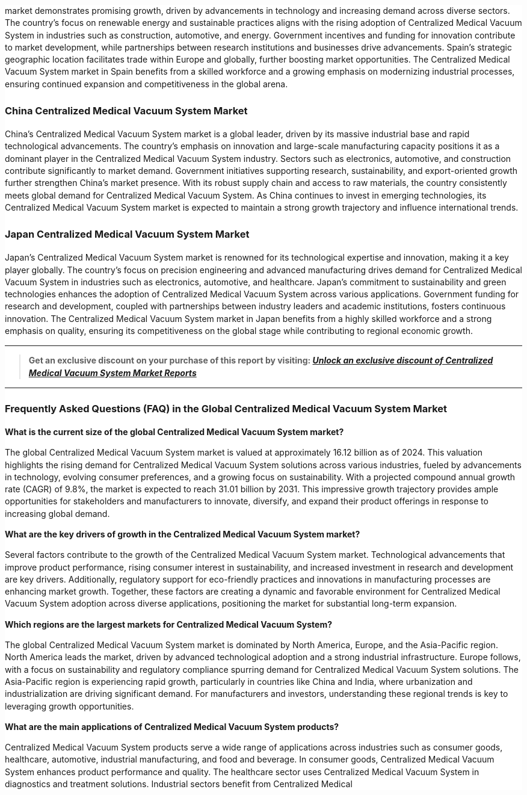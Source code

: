 market demonstrates promising growth, driven by advancements in technology and increasing demand across diverse sectors. The country&rsquo;s focus on renewable energy and sustainable practices aligns with the rising adoption of Centralized Medical Vacuum System in industries such as construction, automotive, and energy. Government incentives and funding for innovation contribute to market development, while partnerships between research institutions and businesses drive advancements. Spain&rsquo;s strategic geographic location facilitates trade within Europe and globally, further boosting market opportunities. The Centralized Medical Vacuum System market in Spain benefits from a skilled workforce and a growing emphasis on modernizing industrial processes, ensuring continued expansion and competitiveness in the global arena.</p><h3>China Centralized Medical Vacuum System Market</h3><p>China&rsquo;s Centralized Medical Vacuum System market is a global leader, driven by its massive industrial base and rapid technological advancements. The country&rsquo;s emphasis on innovation and large-scale manufacturing capacity positions it as a dominant player in the Centralized Medical Vacuum System industry. Sectors such as electronics, automotive, and construction contribute significantly to market demand. Government initiatives supporting research, sustainability, and export-oriented growth further strengthen China&rsquo;s market presence. With its robust supply chain and access to raw materials, the country consistently meets global demand for Centralized Medical Vacuum System. As China continues to invest in emerging technologies, its Centralized Medical Vacuum System market is expected to maintain a strong growth trajectory and influence international trends.</p><h3>Japan Centralized Medical Vacuum System Market</h3><p>Japan&rsquo;s Centralized Medical Vacuum System market is renowned for its technological expertise and innovation, making it a key player globally. The country&rsquo;s focus on precision engineering and advanced manufacturing drives demand for Centralized Medical Vacuum System in industries such as electronics, automotive, and healthcare. Japan&rsquo;s commitment to sustainability and green technologies enhances the adoption of Centralized Medical Vacuum System across various applications. Government funding for research and development, coupled with partnerships between industry leaders and academic institutions, fosters continuous innovation. The Centralized Medical Vacuum System market in Japan benefits from a highly skilled workforce and a strong emphasis on quality, ensuring its competitiveness on the global stage while contributing to regional economic growth.</p><hr /><blockquote><p><strong>Get an exclusive discount on your purchase of this report by visiting: <em><a href="://marketresearchpulse.com/ask-for-discount/116784?utm_source=Github&amp;utm_medium=026">Unlock an exclusive discount of Centralized Medical Vacuum System Market Reports</a></em>&nbsp;</strong></p></blockquote><hr /><h3>Frequently Asked Questions (FAQ) in the Global Centralized Medical Vacuum System Market</h3><p><strong>What is the current size of the global Centralized Medical Vacuum System market?</strong></p><p>The global Centralized Medical Vacuum System market is valued at approximately 16.12 billion as of 2024. This valuation highlights the rising demand for Centralized Medical Vacuum System solutions across various industries, fueled by advancements in technology, evolving consumer preferences, and a growing focus on sustainability. With a projected compound annual growth rate (CAGR) of 9.8%, the market is expected to reach 31.01 billion by 2031. This impressive growth trajectory provides ample opportunities for stakeholders and manufacturers to innovate, diversify, and expand their product offerings in response to increasing global demand.</p><p><strong>What are the key drivers of growth in the Centralized Medical Vacuum System market?</strong></p><p>Several factors contribute to the growth of the Centralized Medical Vacuum System market. Technological advancements that improve product performance, rising consumer interest in sustainability, and increased investment in research and development are key drivers. Additionally, regulatory support for eco-friendly practices and innovations in manufacturing processes are enhancing market growth. Together, these factors are creating a dynamic and favorable environment for Centralized Medical Vacuum System adoption across diverse applications, positioning the market for substantial long-term expansion.</p><p><strong>Which regions are the largest markets for Centralized Medical Vacuum System?</strong></p><p>The global Centralized Medical Vacuum System market is dominated by North America, Europe, and the Asia-Pacific region. North America leads the market, driven by advanced technological adoption and a strong industrial infrastructure. Europe follows, with a focus on sustainability and regulatory compliance spurring demand for Centralized Medical Vacuum System solutions. The Asia-Pacific region is experiencing rapid growth, particularly in countries like China and India, where urbanization and industrialization are driving significant demand. For manufacturers and investors, understanding these regional trends is key to leveraging growth opportunities.</p><p><strong>What are the main applications of Centralized Medical Vacuum System products?</strong></p><p>Centralized Medical Vacuum System products serve a wide range of applications across industries such as consumer goods, healthcare, automotive, industrial manufacturing, and food and beverage. In consumer goods, Centralized Medical Vacuum System enhances product performance and quality. The healthcare sector uses Centralized Medical Vacuum System in diagnostics and treatment solutions. Industrial sectors benefit from Centralized Medical